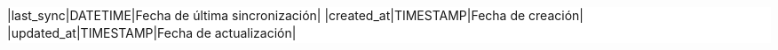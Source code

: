 |last_sync|DATETIME|Fecha de última sincronización|
|created_at|TIMESTAMP|Fecha de creación|
|updated_at|TIMESTAMP|Fecha de actualización|
